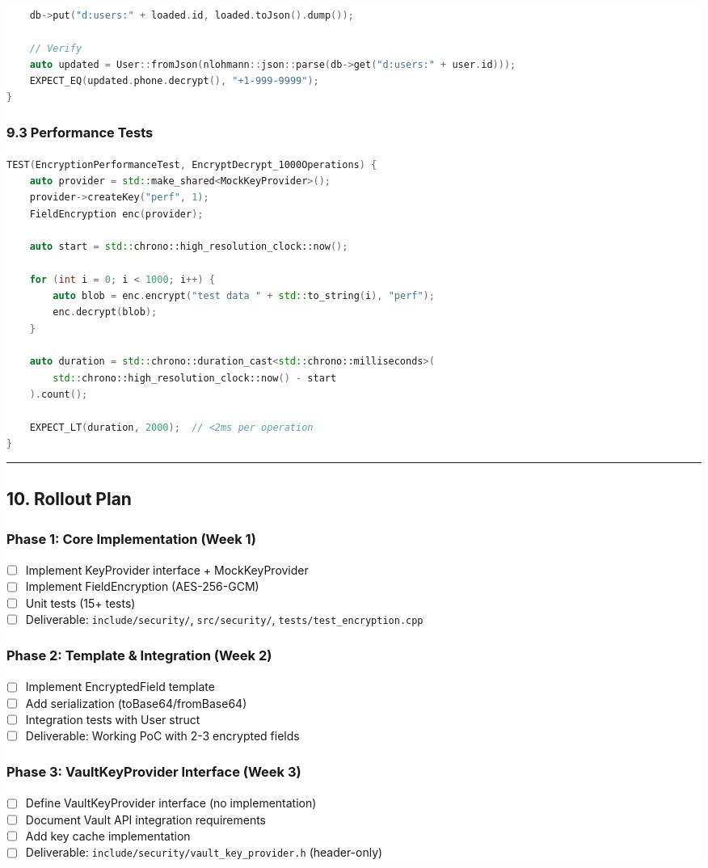 ```cpp
    db->put("d:users:" + loaded.id, loaded.toJson().dump());
    
    // Verify
    auto updated = User::fromJson(nlohmann::json::parse(db->get("d:users:" + user.id)));
    EXPECT_EQ(updated.phone.decrypt(), "+1-999-9999");
}
```

### 9.3 Performance Tests

```cpp
TEST(EncryptionPerformanceTest, EncryptDecrypt_1000Operations) {
    auto provider = std::make_shared<MockKeyProvider>();
    provider->createKey("perf", 1);
    FieldEncryption enc(provider);
    
    auto start = std::chrono::high_resolution_clock::now();
    
    for (int i = 0; i < 1000; i++) {
        auto blob = enc.encrypt("test data " + std::to_string(i), "perf");
        enc.decrypt(blob);
    }
    
    auto duration = std::chrono::duration_cast<std::chrono::milliseconds>(
        std::chrono::high_resolution_clock::now() - start
    ).count();
    
    EXPECT_LT(duration, 2000);  // <2ms per operation
}
```

---

## 10. Rollout Plan

### Phase 1: Core Implementation (Week 1)
- [ ] Implement KeyProvider interface + MockKeyProvider
- [ ] Implement FieldEncryption (AES-256-GCM)
- [ ] Unit tests (15+ tests)
- [ ] Deliverable: `include/security/`, `src/security/`, `tests/test_encryption.cpp`

### Phase 2: Template & Integration (Week 2)
- [ ] Implement EncryptedField<T> template
- [ ] Add serialization (toBase64/fromBase64)
- [ ] Integration tests with User struct
- [ ] Deliverable: Working PoC with 2-3 encrypted fields

### Phase 3: VaultKeyProvider Interface (Week 3)
- [ ] Define VaultKeyProvider interface (no implementation)
- [ ] Document Vault API integration requirements
- [ ] Add key cache implementation
- [ ] Deliverable: `include/security/vault_key_provider.h` (header-only)
